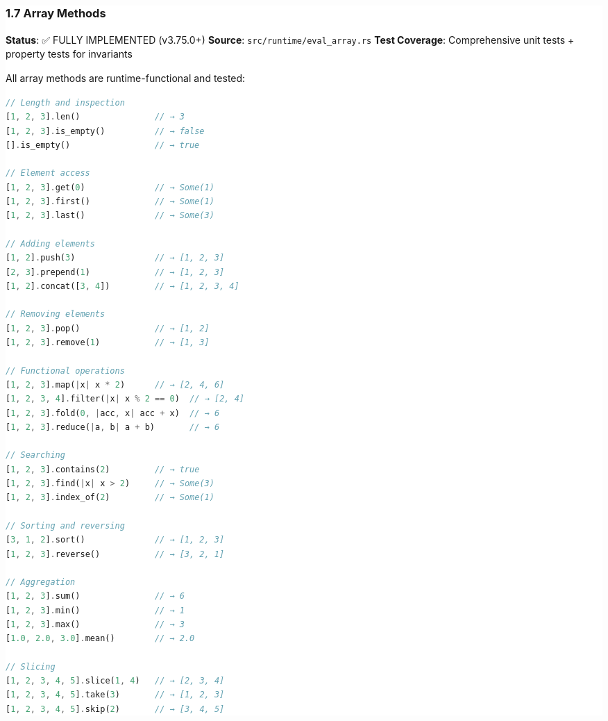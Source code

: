 ### 1.7 Array Methods

**Status**: ✅ FULLY IMPLEMENTED (v3.75.0+)
**Source**: `src/runtime/eval_array.rs`
**Test Coverage**: Comprehensive unit tests + property tests for invariants

All array methods are runtime-functional and tested:

```rust
// Length and inspection
[1, 2, 3].len()               // → 3
[1, 2, 3].is_empty()          // → false
[].is_empty()                 // → true

// Element access
[1, 2, 3].get(0)              // → Some(1)
[1, 2, 3].first()             // → Some(1)
[1, 2, 3].last()              // → Some(3)

// Adding elements
[1, 2].push(3)                // → [1, 2, 3]
[2, 3].prepend(1)             // → [1, 2, 3]
[1, 2].concat([3, 4])         // → [1, 2, 3, 4]

// Removing elements
[1, 2, 3].pop()               // → [1, 2]
[1, 2, 3].remove(1)           // → [1, 3]

// Functional operations
[1, 2, 3].map(|x| x * 2)      // → [2, 4, 6]
[1, 2, 3, 4].filter(|x| x % 2 == 0)  // → [2, 4]
[1, 2, 3].fold(0, |acc, x| acc + x)  // → 6
[1, 2, 3].reduce(|a, b| a + b)       // → 6

// Searching
[1, 2, 3].contains(2)         // → true
[1, 2, 3].find(|x| x > 2)     // → Some(3)
[1, 2, 3].index_of(2)         // → Some(1)

// Sorting and reversing
[3, 1, 2].sort()              // → [1, 2, 3]
[1, 2, 3].reverse()           // → [3, 2, 1]

// Aggregation
[1, 2, 3].sum()               // → 6
[1, 2, 3].min()               // → 1
[1, 2, 3].max()               // → 3
[1.0, 2.0, 3.0].mean()        // → 2.0

// Slicing
[1, 2, 3, 4, 5].slice(1, 4)   // → [2, 3, 4]
[1, 2, 3, 4, 5].take(3)       // → [1, 2, 3]
[1, 2, 3, 4, 5].skip(2)       // → [3, 4, 5]
```
